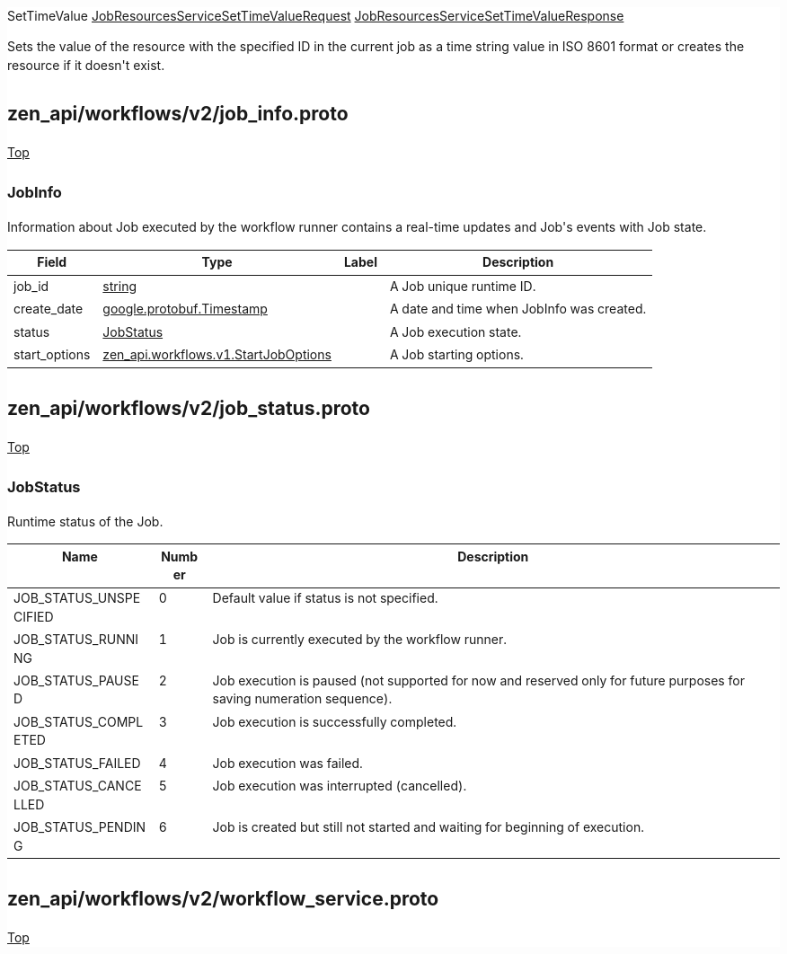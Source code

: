 SetTimeValue [JobResourcesServiceSetTimeValueRequest](#zen_api.workflows.v1beta.JobResourcesServiceSetTimeValueRequest) [JobResourcesServiceSetTimeValueResponse](#zen_api.workflows.v1beta.JobResourcesServiceSetTimeValueResponse)

Sets the value of the resource with the specified ID in the current job as a time string value in ISO 8601 format or creates the resource if it doesn't exist.

## zen\_api/workflows/v2/job\_info.proto

[Top](#title)

### JobInfo

Information about Job executed by the workflow runner contains a real-time updates and Job's events with Job state.

| Field          | Type                                                                                            | Label | Description                               |
| -------------- | ----------------------------------------------------------------------------------------------- | ----- | ----------------------------------------- |
| job\_id        | [string](#string)                                                                               |       | A Job unique runtime ID.                  |
| create\_date   | [google.protobuf.Timestamp](https://protobuf.dev/reference/protobuf/google.protobuf/#timestamp) |       | A date and time when JobInfo was created. |
| status         | [JobStatus](#zen_api.workflows.v2.JobStatus)                                                    |       | A Job execution state.                    |
| start\_options | [zen\_api.workflows.v1.StartJobOptions](#zen_api.workflows.v1.StartJobOptions)                  |       | A Job starting options.                   |

## zen\_api/workflows/v2/job\_status.proto

[Top](#title)

### JobStatus

Runtime status of the Job.

| Name                     | Number | Description                                                                                                           |
| ------------------------ | ------ | --------------------------------------------------------------------------------------------------------------------- |
| JOB\_STATUS\_UNSPECIFIED | 0      | Default value if status is not specified.                                                                             |
| JOB\_STATUS\_RUNNING     | 1      | Job is currently executed by the workflow runner.                                                                     |
| JOB\_STATUS\_PAUSED      | 2      | Job execution is paused (not supported for now and reserved only for future purposes for saving numeration sequence). |
| JOB\_STATUS\_COMPLETED   | 3      | Job execution is successfully completed.                                                                              |
| JOB\_STATUS\_FAILED      | 4      | Job execution was failed.                                                                                             |
| JOB\_STATUS\_CANCELLED   | 5      | Job execution was interrupted (cancelled).                                                                            |
| JOB\_STATUS\_PENDING     | 6      | Job is created but still not started and waiting for beginning of execution.                                          |

## zen\_api/workflows/v2/workflow\_service.proto

[Top](#title)
